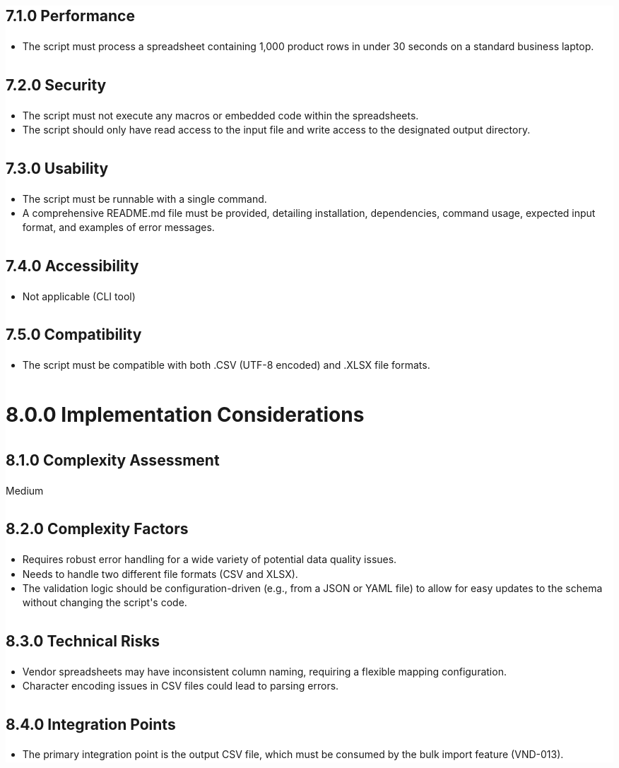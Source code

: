 ## 7.1.0 Performance

- The script must process a spreadsheet containing 1,000 product rows in under 30 seconds on a standard business laptop.

## 7.2.0 Security

- The script must not execute any macros or embedded code within the spreadsheets.
- The script should only have read access to the input file and write access to the designated output directory.

## 7.3.0 Usability

- The script must be runnable with a single command.
- A comprehensive README.md file must be provided, detailing installation, dependencies, command usage, expected input format, and examples of error messages.

## 7.4.0 Accessibility

- Not applicable (CLI tool)

## 7.5.0 Compatibility

- The script must be compatible with both .CSV (UTF-8 encoded) and .XLSX file formats.

# 8.0.0 Implementation Considerations

## 8.1.0 Complexity Assessment

Medium

## 8.2.0 Complexity Factors

- Requires robust error handling for a wide variety of potential data quality issues.
- Needs to handle two different file formats (CSV and XLSX).
- The validation logic should be configuration-driven (e.g., from a JSON or YAML file) to allow for easy updates to the schema without changing the script's code.

## 8.3.0 Technical Risks

- Vendor spreadsheets may have inconsistent column naming, requiring a flexible mapping configuration.
- Character encoding issues in CSV files could lead to parsing errors.

## 8.4.0 Integration Points

- The primary integration point is the output CSV file, which must be consumed by the bulk import feature (VND-013).
